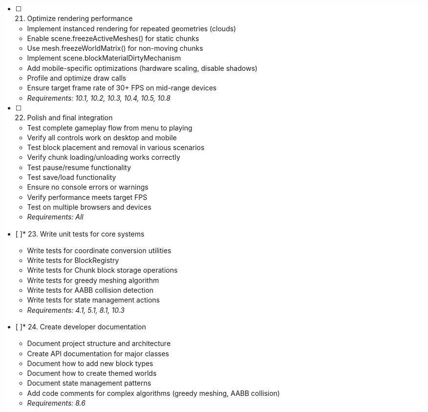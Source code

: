 - [ ] 21. Optimize rendering performance

  - Implement instanced rendering for repeated geometries (clouds)
  - Enable scene.freezeActiveMeshes() for static chunks
  - Use mesh.freezeWorldMatrix() for non-moving chunks
  - Implement scene.blockMaterialDirtyMechanism
  - Add mobile-specific optimizations (hardware scaling, disable shadows)
  - Profile and optimize draw calls
  - Ensure target frame rate of 30+ FPS on mid-range devices
  - _Requirements: 10.1, 10.2, 10.3, 10.4, 10.5, 10.8_

- [ ] 22. Polish and final integration

  - Test complete gameplay flow from menu to playing
  - Verify all controls work on desktop and mobile
  - Test block placement and removal in various scenarios
  - Verify chunk loading/unloading works correctly
  - Test pause/resume functionality
  - Test save/load functionality
  - Ensure no console errors or warnings
  - Verify performance meets target FPS
  - Test on multiple browsers and devices
  - _Requirements: All_

- [ ]\* 23. Write unit tests for core systems

  - Write tests for coordinate conversion utilities
  - Write tests for BlockRegistry
  - Write tests for Chunk block storage operations
  - Write tests for greedy meshing algorithm
  - Write tests for AABB collision detection
  - Write tests for state management actions
  - _Requirements: 4.1, 5.1, 8.1, 10.3_

- [ ]\* 24. Create developer documentation
  - Document project structure and architecture
  - Create API documentation for major classes
  - Document how to add new block types
  - Document how to create themed worlds
  - Document state management patterns
  - Add code comments for complex algorithms (greedy meshing, AABB collision)
  - _Requirements: 8.6_
